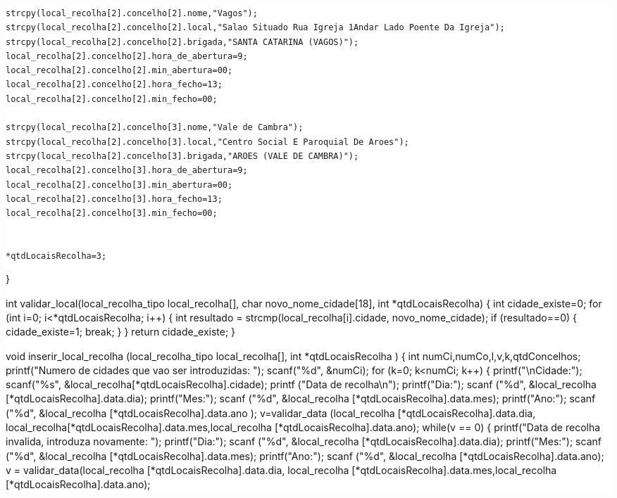    strcpy(local_recolha[2].concelho[2].nome,"Vagos");
    strcpy(local_recolha[2].concelho[2].local,"Salao Situado Rua Igreja 1Andar Lado Poente Da Igreja");
    strcpy(local_recolha[2].concelho[2].brigada,"SANTA CATARINA (VAGOS)");
    local_recolha[2].concelho[2].hora_de_abertura=9;
    local_recolha[2].concelho[2].min_abertura=00;
    local_recolha[2].concelho[2].hora_fecho=13;
    local_recolha[2].concelho[2].min_fecho=00;

    strcpy(local_recolha[2].concelho[3].nome,"Vale de Cambra");
    strcpy(local_recolha[2].concelho[3].local,"Centro Social E Paroquial De Aroes");
    strcpy(local_recolha[2].concelho[3].brigada,"AROES (VALE DE CAMBRA)");
    local_recolha[2].concelho[3].hora_de_abertura=9;
    local_recolha[2].concelho[3].min_abertura=00;
    local_recolha[2].concelho[3].hora_fecho=13;
    local_recolha[2].concelho[3].min_fecho=00;


    *qtdLocaisRecolha=3;
}



int validar_local(local_recolha_tipo local_recolha[], char novo_nome_cidade[18], int *qtdLocaisRecolha)
{
    int cidade_existe=0;
    for (int i=0; i<*qtdLocaisRecolha; i++)
    {
        int resultado = strcmp(local_recolha[i].cidade, novo_nome_cidade);
        if (resultado==0)
        {
            cidade_existe=1;
            break;
        }
    }
    return cidade_existe;
}

void inserir_local_recolha (local_recolha_tipo local_recolha[],  int *qtdLocaisRecolha )
{
    int numCi,numCo,l,v,k,qtdConcelhos;
    printf("Numero de cidades que vao ser introduzidas: ");
    scanf("%d", &numCi);
    for (k=0; k<numCi; k++)
    {
        printf("\nCidade:");
        scanf("%s", &local_recolha[*qtdLocaisRecolha].cidade);
        printf ("Data de recolha\n");
        printf("Dia:");
        scanf ("%d", &local_recolha [*qtdLocaisRecolha].data.dia);
        printf("Mes:");
        scanf ("%d", &local_recolha [*qtdLocaisRecolha].data.mes);
        printf("Ano:");
        scanf ("%d", &local_recolha [*qtdLocaisRecolha].data.ano );
        v=validar_data (local_recolha [*qtdLocaisRecolha].data.dia, local_recolha[*qtdLocaisRecolha].data.mes,local_recolha [*qtdLocaisRecolha].data.ano);
        while(v == 0)
        {
            printf("Data de recolha invalida, introduza novamente: ");
            printf("Dia:");
            scanf ("%d", &local_recolha [*qtdLocaisRecolha].data.dia);
            printf("Mes:");
            scanf ("%d", &local_recolha [*qtdLocaisRecolha].data.mes);
            printf("Ano:");
            scanf ("%d", &local_recolha [*qtdLocaisRecolha].data.ano);
            v = validar_data(local_recolha [*qtdLocaisRecolha].data.dia, local_recolha [*qtdLocaisRecolha].data.mes,local_recolha [*qtdLocaisRecolha].data.ano);